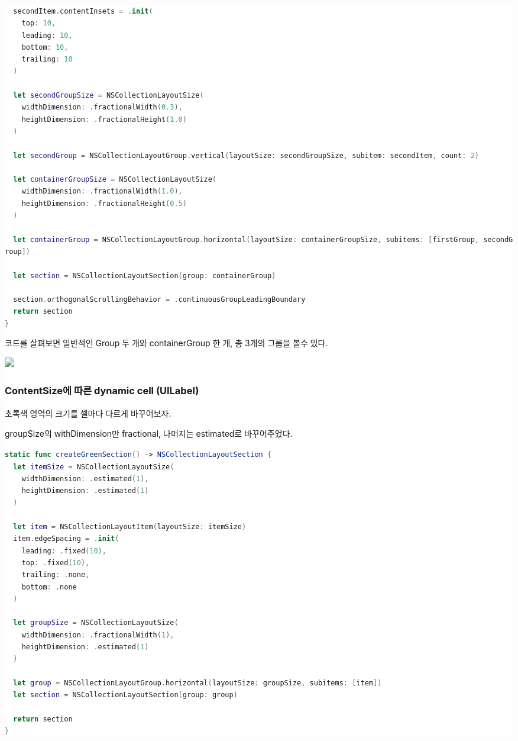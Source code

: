 ```swift
  secondItem.contentInsets = .init(
    top: 10,
    leading: 10,
    bottom: 10,
    trailing: 10
  )

  let secondGroupSize = NSCollectionLayoutSize(
    widthDimension: .fractionalWidth(0.3),
    heightDimension: .fractionalHeight(1.0)
  )

  let secondGroup = NSCollectionLayoutGroup.vertical(layoutSize: secondGroupSize, subitem: secondItem, count: 2)

  let containerGroupSize = NSCollectionLayoutSize(
    widthDimension: .fractionalWidth(1.0),
    heightDimension: .fractionalHeight(0.5)
  )

  let containerGroup = NSCollectionLayoutGroup.horizontal(layoutSize: containerGroupSize, subitems: [firstGroup, secondGroup])

  let section = NSCollectionLayoutSection(group: containerGroup)

  section.orthogonalScrollingBehavior = .continuousGroupLeadingBoundary
  return section
}
```

코드를 살펴보면 일반적인 Group 두 개와 containerGroup 한 개, 총 3개의 그룹을 볼수 있다.

![](https://tva1.sinaimg.cn/large/e6c9d24egy1h3w20d8176j20eu0rqabb.jpg)

### ContentSize에 따른 dynamic cell (UILabel)

초록색 영역의 크기를 셀마다 다르게 바꾸어보자.

groupSize의 withDimension만 fractional, 나머지는 estimated로 바꾸어주었다.

```swift
static func createGreenSection() -> NSCollectionLayoutSection {
  let itemSize = NSCollectionLayoutSize(
    widthDimension: .estimated(1),
    heightDimension: .estimated(1)
  )

  let item = NSCollectionLayoutItem(layoutSize: itemSize)
  item.edgeSpacing = .init(
    leading: .fixed(10),
    top: .fixed(10),
    trailing: .none,
    bottom: .none
  )

  let groupSize = NSCollectionLayoutSize(
    widthDimension: .fractionalWidth(1),
    heightDimension: .estimated(1)
  )

  let group = NSCollectionLayoutGroup.horizontal(layoutSize: groupSize, subitems: [item])
  let section = NSCollectionLayoutSection(group: group)

  return section
}
```